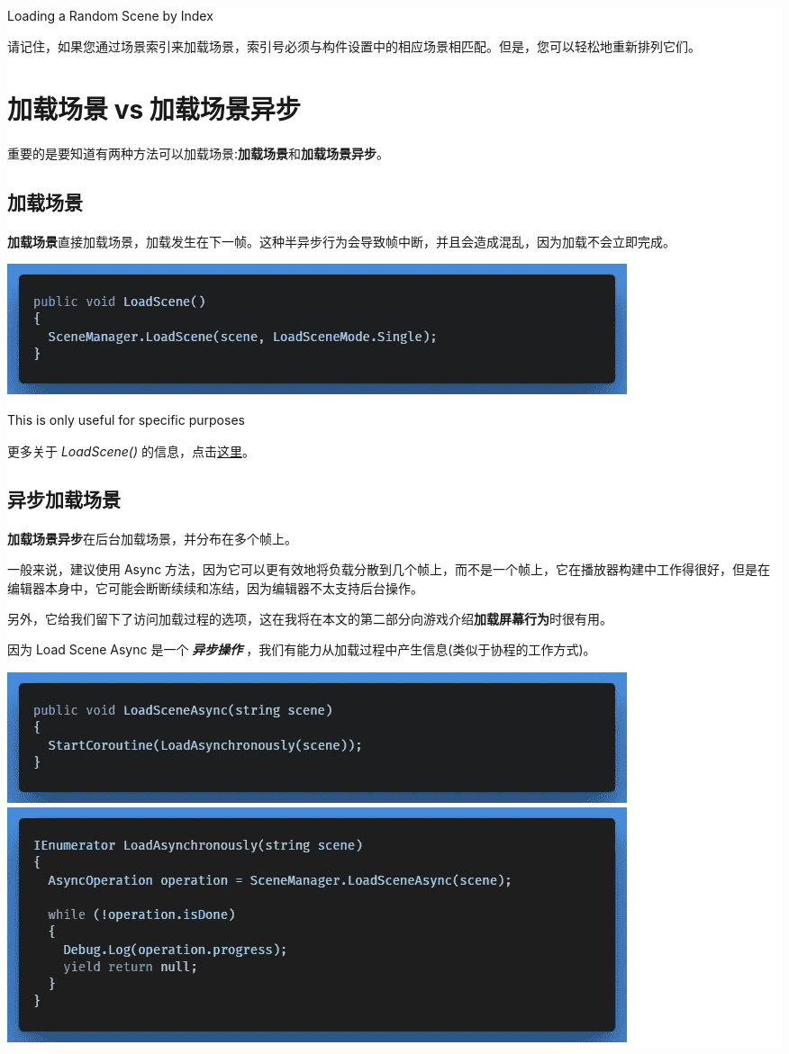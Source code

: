 Loading a Random Scene by Index

请记住，如果您通过场景索引来加载场景，索引号必须与构件设置中的相应场景相匹配。但是，您可以轻松地重新排列它们。

# **加载场景 vs 加载场景异步**

重要的是要知道有两种方法可以加载场景:**加载场景**和**加载场景异步**。

## 加载场景

**加载场景**直接加载场景，加载发生在下一帧。这种半异步行为会导致帧中断，并且会造成混乱，因为加载不会立即完成。

![](img/c1f65b3e0f686910cd546090e643fd14.png)

This is only useful for specific purposes

更多关于 *LoadScene()* 的信息，点击[这里](https://docs.unity3d.com/ScriptReference/SceneManagement.SceneManager.LoadScene.html)。

## 异步加载场景

**加载场景异步**在后台加载场景，并分布在多个帧上。

一般来说，建议使用 Async 方法，因为它可以更有效地将负载分散到几个帧上，而不是一个帧上，它在播放器构建中工作得很好，但是在编辑器本身中，它可能会断断续续和冻结，因为编辑器不太支持后台操作。

另外，它给我们留下了访问加载过程的选项，这在我将在本文的第二部分向游戏介绍**加载屏幕行为**时很有用。

因为 Load Scene Async 是一个 ***异步操作*** ，我们有能力从加载过程中产生信息(类似于协程的工作方式)。

![](img/ae76f8bbcc7dd286b822c5ffc756b4e1.png)![](img/3e65c6bb3c8235857454bbbfed7ce132.png)

